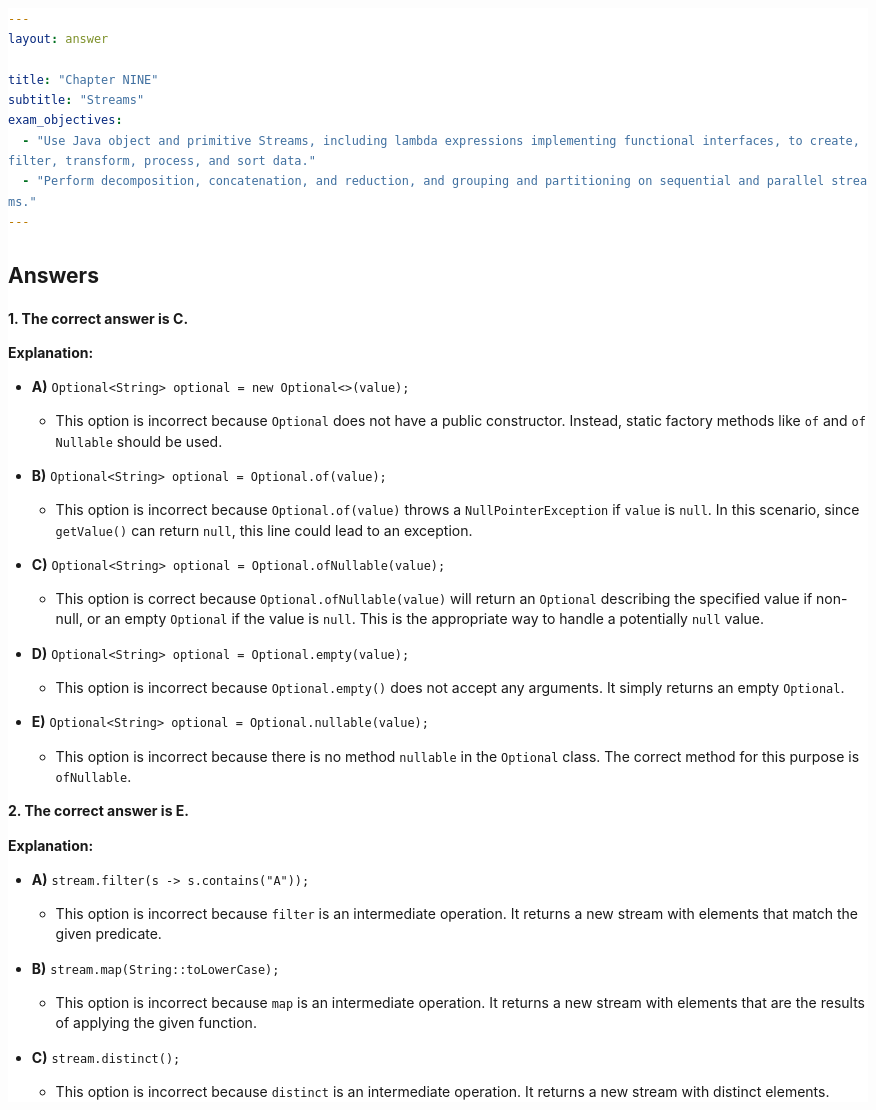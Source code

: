 ```yaml
---
layout: answer

title: "Chapter NINE"
subtitle: "Streams"
exam_objectives:
  - "Use Java object and primitive Streams, including lambda expressions implementing functional interfaces, to create, filter, transform, process, and sort data."
  - "Perform decomposition, concatenation, and reduction, and grouping and partitioning on sequential and parallel streams."
---
```


## Answers
**1. The correct answer is C.**

**Explanation:**

- **A)** `Optional<String> optional = new Optional<>(value);`
  - This option is incorrect because `Optional` does not have a public constructor. Instead, static factory methods like `of` and `ofNullable` should be used.

- **B)** `Optional<String> optional = Optional.of(value);`
  - This option is incorrect because `Optional.of(value)` throws a `NullPointerException` if `value` is `null`. In this scenario, since `getValue()` can return `null`, this line could lead to an exception.

- **C)** `Optional<String> optional = Optional.ofNullable(value);`
  - This option is correct because `Optional.ofNullable(value)` will return an `Optional` describing the specified value if non-null, or an empty `Optional` if the value is `null`. This is the appropriate way to handle a potentially `null` value.

- **D)** `Optional<String> optional = Optional.empty(value);`
  - This option is incorrect because `Optional.empty()` does not accept any arguments. It simply returns an empty `Optional`.

- **E)** `Optional<String> optional = Optional.nullable(value);`
  - This option is incorrect because there is no method `nullable` in the `Optional` class. The correct method for this purpose is `ofNullable`. 


**2. The correct answer is E.**

**Explanation:**

- **A)** `stream.filter(s -> s.contains("A"));` 
  - This option is incorrect because `filter` is an intermediate operation. It returns a new stream with elements that match the given predicate.

- **B)** `stream.map(String::toLowerCase);`
  - This option is incorrect because `map` is an intermediate operation. It returns a new stream with elements that are the results of applying the given function.

- **C)** `stream.distinct();`
  - This option is incorrect because `distinct` is an intermediate operation. It returns a new stream with distinct elements.
